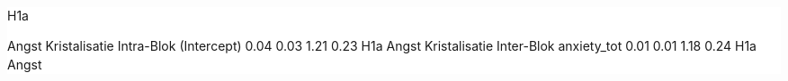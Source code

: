 H1a
</td>
<td style="text-align:left;">
Angst
</td>
<td style="text-align:left;">
Kristalisatie
</td>
<td style="text-align:left;">
Intra-Blok
</td>
</tr>
<tr>
<td style="text-align:left;">
(Intercept)
</td>
<td style="text-align:right;">
0.04
</td>
<td style="text-align:right;">
0.03
</td>
<td style="text-align:right;">
1.21
</td>
<td style="text-align:right;">
0.23
</td>
<td style="text-align:left;">
H1a
</td>
<td style="text-align:left;">
Angst
</td>
<td style="text-align:left;">
Kristalisatie
</td>
<td style="text-align:left;">
Inter-Blok
</td>
</tr>
<tr>
<td style="text-align:left;">
anxiety_tot
</td>
<td style="text-align:right;">
0.01
</td>
<td style="text-align:right;">
0.01
</td>
<td style="text-align:right;">
1.18
</td>
<td style="text-align:right;">
0.24
</td>
<td style="text-align:left;">
H1a
</td>
<td style="text-align:left;">
Angst
</td>
<td style="text-align:left;">